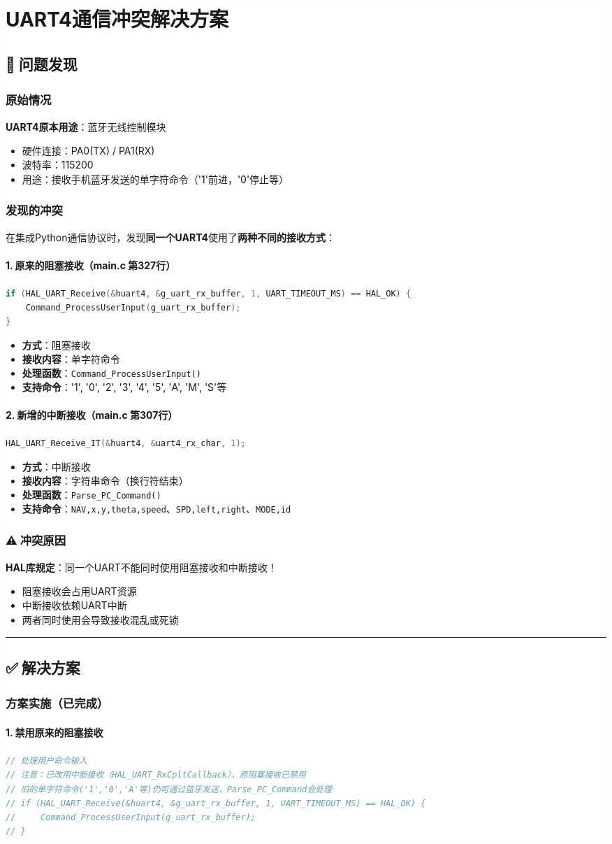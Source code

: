 # UART4通信冲突解决方案

## 📌 问题发现

### 原始情况
**UART4原本用途**：蓝牙无线控制模块
- 硬件连接：PA0(TX) / PA1(RX)
- 波特率：115200
- 用途：接收手机蓝牙发送的单字符命令（'1'前进，'0'停止等）

### 发现的冲突
在集成Python通信协议时，发现**同一个UART4**使用了**两种不同的接收方式**：

#### 1. 原来的阻塞接收（main.c 第327行）
```c
if (HAL_UART_Receive(&huart4, &g_uart_rx_buffer, 1, UART_TIMEOUT_MS) == HAL_OK) {
    Command_ProcessUserInput(g_uart_rx_buffer);
}
```
- **方式**：阻塞接收
- **接收内容**：单字符命令
- **处理函数**：`Command_ProcessUserInput()`
- **支持命令**：'1', '0', '2', '3', '4', '5', 'A', 'M', 'S'等

#### 2. 新增的中断接收（main.c 第307行）
```c
HAL_UART_Receive_IT(&huart4, &uart4_rx_char, 1);
```
- **方式**：中断接收
- **接收内容**：字符串命令（换行符结束）
- **处理函数**：`Parse_PC_Command()`
- **支持命令**：`NAV,x,y,theta,speed`、`SPD,left,right`、`MODE,id`

### ⚠️ 冲突原因
**HAL库规定**：同一个UART不能同时使用阻塞接收和中断接收！
- 阻塞接收会占用UART资源
- 中断接收依赖UART中断
- 两者同时使用会导致接收混乱或死锁

---

## ✅ 解决方案

### 方案实施（已完成）

#### 1. 禁用原来的阻塞接收
```c
// 处理用户命令输入
// 注意：已改用中断接收（HAL_UART_RxCpltCallback），原阻塞接收已禁用
// 旧的单字符命令('1','0','A'等)仍可通过蓝牙发送，Parse_PC_Command会处理
// if (HAL_UART_Receive(&huart4, &g_uart_rx_buffer, 1, UART_TIMEOUT_MS) == HAL_OK) {
//     Command_ProcessUserInput(g_uart_rx_buffer);
// }
```

